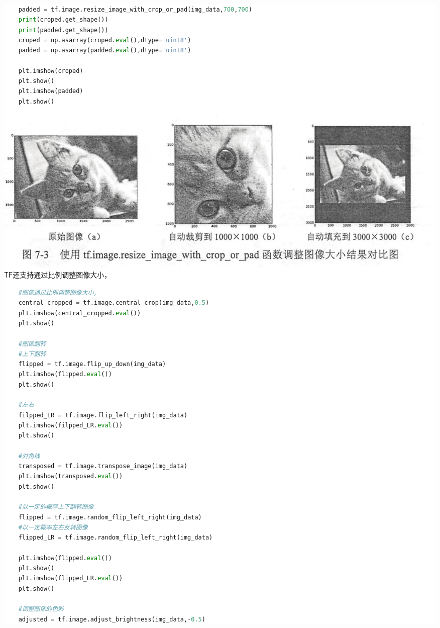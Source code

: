 ```python
    padded = tf.image.resize_image_with_crop_or_pad(img_data,700,700)
    print(croped.get_shape())
    print(padded.get_shape())
    croped = np.asarray(croped.eval(),dtype='uint8')
    padded = np.asarray(padded.eval(),dtype='uint8')

    plt.imshow(croped)
    plt.show()
    plt.imshow(padded)
    plt.show()
```
![](picture/2019-05-21-15-51-13.png)
TF还支持通过比例调整图像大小，
```python
    #图像通过比例调整图像大小,
    central_cropped = tf.image.central_crop(img_data,0.5)
    plt.imshow(central_cropped.eval())
    plt.show()

    #图像翻转
    #上下翻转
    flipped = tf.image.flip_up_down(img_data)
    plt.imshow(flipped.eval())
    plt.show()

    #左右
    filpped_LR = tf.image.flip_left_right(img_data)
    plt.imshow(filpped_LR.eval())
    plt.show()

    #对角线
    transposed = tf.image.transpose_image(img_data)
    plt.imshow(transposed.eval())
    plt.show()

    #以一定的概率上下翻转图像
    flipped = tf.image.random_flip_left_right(img_data)
    #以一定概率左右反转图像
    flipped_LR = tf.image.random_flip_left_right(img_data)

    plt.imshow(flipped.eval())
    plt.show()
    plt.imshow(flipped_LR.eval())
    plt.show()

    #调整图像的色彩
    adjusted = tf.image.adjust_brightness(img_data,-0.5)
```